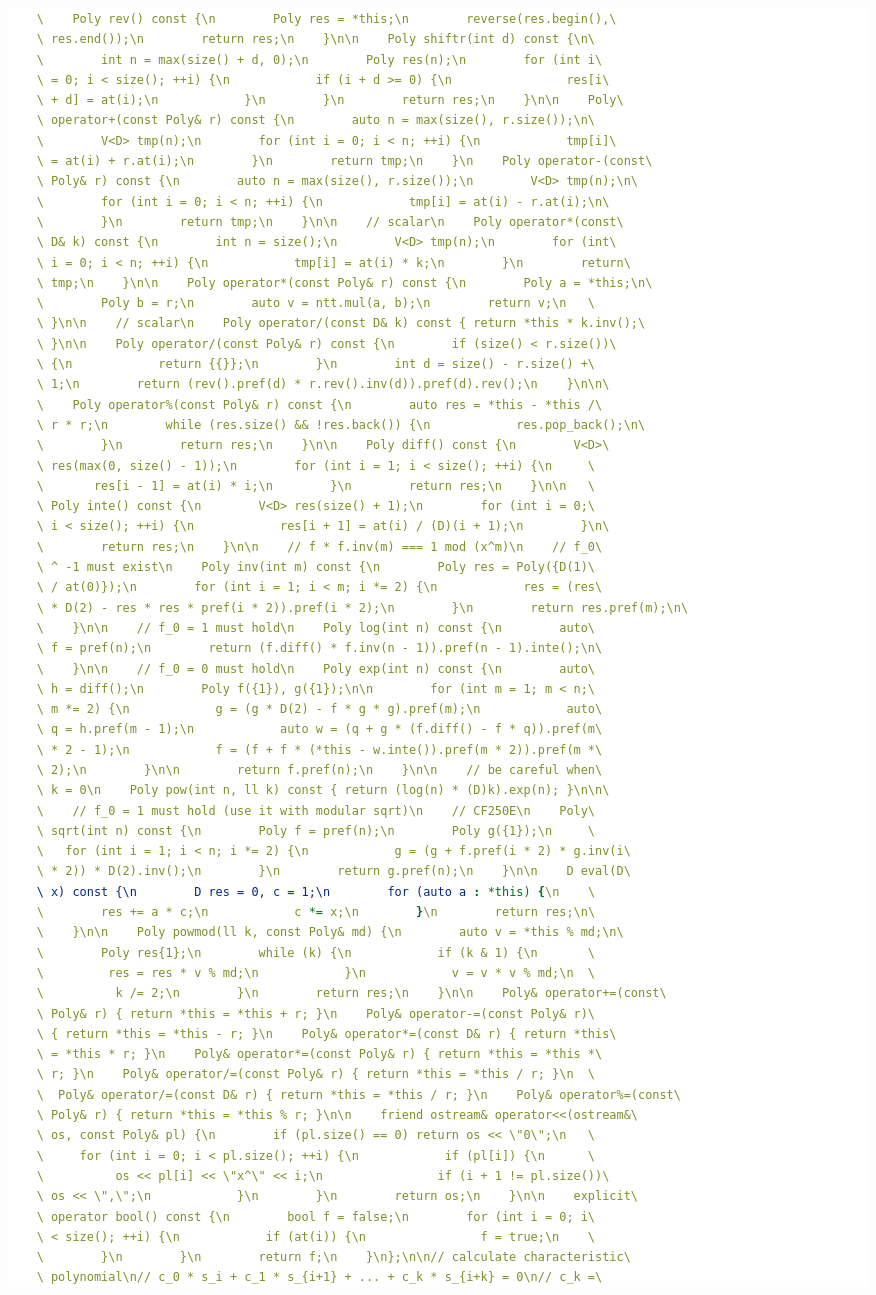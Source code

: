 ```yaml
    \    Poly rev() const {\n        Poly res = *this;\n        reverse(res.begin(),\
    \ res.end());\n        return res;\n    }\n\n    Poly shiftr(int d) const {\n\
    \        int n = max(size() + d, 0);\n        Poly res(n);\n        for (int i\
    \ = 0; i < size(); ++i) {\n            if (i + d >= 0) {\n                res[i\
    \ + d] = at(i);\n            }\n        }\n        return res;\n    }\n\n    Poly\
    \ operator+(const Poly& r) const {\n        auto n = max(size(), r.size());\n\
    \        V<D> tmp(n);\n        for (int i = 0; i < n; ++i) {\n            tmp[i]\
    \ = at(i) + r.at(i);\n        }\n        return tmp;\n    }\n    Poly operator-(const\
    \ Poly& r) const {\n        auto n = max(size(), r.size());\n        V<D> tmp(n);\n\
    \        for (int i = 0; i < n; ++i) {\n            tmp[i] = at(i) - r.at(i);\n\
    \        }\n        return tmp;\n    }\n\n    // scalar\n    Poly operator*(const\
    \ D& k) const {\n        int n = size();\n        V<D> tmp(n);\n        for (int\
    \ i = 0; i < n; ++i) {\n            tmp[i] = at(i) * k;\n        }\n        return\
    \ tmp;\n    }\n\n    Poly operator*(const Poly& r) const {\n        Poly a = *this;\n\
    \        Poly b = r;\n        auto v = ntt.mul(a, b);\n        return v;\n   \
    \ }\n\n    // scalar\n    Poly operator/(const D& k) const { return *this * k.inv();\
    \ }\n\n    Poly operator/(const Poly& r) const {\n        if (size() < r.size())\
    \ {\n            return {{}};\n        }\n        int d = size() - r.size() +\
    \ 1;\n        return (rev().pref(d) * r.rev().inv(d)).pref(d).rev();\n    }\n\n\
    \    Poly operator%(const Poly& r) const {\n        auto res = *this - *this /\
    \ r * r;\n        while (res.size() && !res.back()) {\n            res.pop_back();\n\
    \        }\n        return res;\n    }\n\n    Poly diff() const {\n        V<D>\
    \ res(max(0, size() - 1));\n        for (int i = 1; i < size(); ++i) {\n     \
    \       res[i - 1] = at(i) * i;\n        }\n        return res;\n    }\n\n   \
    \ Poly inte() const {\n        V<D> res(size() + 1);\n        for (int i = 0;\
    \ i < size(); ++i) {\n            res[i + 1] = at(i) / (D)(i + 1);\n        }\n\
    \        return res;\n    }\n\n    // f * f.inv(m) === 1 mod (x^m)\n    // f_0\
    \ ^ -1 must exist\n    Poly inv(int m) const {\n        Poly res = Poly({D(1)\
    \ / at(0)});\n        for (int i = 1; i < m; i *= 2) {\n            res = (res\
    \ * D(2) - res * res * pref(i * 2)).pref(i * 2);\n        }\n        return res.pref(m);\n\
    \    }\n\n    // f_0 = 1 must hold\n    Poly log(int n) const {\n        auto\
    \ f = pref(n);\n        return (f.diff() * f.inv(n - 1)).pref(n - 1).inte();\n\
    \    }\n\n    // f_0 = 0 must hold\n    Poly exp(int n) const {\n        auto\
    \ h = diff();\n        Poly f({1}), g({1});\n\n        for (int m = 1; m < n;\
    \ m *= 2) {\n            g = (g * D(2) - f * g * g).pref(m);\n            auto\
    \ q = h.pref(m - 1);\n            auto w = (q + g * (f.diff() - f * q)).pref(m\
    \ * 2 - 1);\n            f = (f + f * (*this - w.inte()).pref(m * 2)).pref(m *\
    \ 2);\n        }\n\n        return f.pref(n);\n    }\n\n    // be careful when\
    \ k = 0\n    Poly pow(int n, ll k) const { return (log(n) * (D)k).exp(n); }\n\n\
    \    // f_0 = 1 must hold (use it with modular sqrt)\n    // CF250E\n    Poly\
    \ sqrt(int n) const {\n        Poly f = pref(n);\n        Poly g({1});\n     \
    \   for (int i = 1; i < n; i *= 2) {\n            g = (g + f.pref(i * 2) * g.inv(i\
    \ * 2)) * D(2).inv();\n        }\n        return g.pref(n);\n    }\n\n    D eval(D\
    \ x) const {\n        D res = 0, c = 1;\n        for (auto a : *this) {\n    \
    \        res += a * c;\n            c *= x;\n        }\n        return res;\n\
    \    }\n\n    Poly powmod(ll k, const Poly& md) {\n        auto v = *this % md;\n\
    \        Poly res{1};\n        while (k) {\n            if (k & 1) {\n       \
    \         res = res * v % md;\n            }\n            v = v * v % md;\n  \
    \          k /= 2;\n        }\n        return res;\n    }\n\n    Poly& operator+=(const\
    \ Poly& r) { return *this = *this + r; }\n    Poly& operator-=(const Poly& r)\
    \ { return *this = *this - r; }\n    Poly& operator*=(const D& r) { return *this\
    \ = *this * r; }\n    Poly& operator*=(const Poly& r) { return *this = *this *\
    \ r; }\n    Poly& operator/=(const Poly& r) { return *this = *this / r; }\n  \
    \  Poly& operator/=(const D& r) { return *this = *this / r; }\n    Poly& operator%=(const\
    \ Poly& r) { return *this = *this % r; }\n\n    friend ostream& operator<<(ostream&\
    \ os, const Poly& pl) {\n        if (pl.size() == 0) return os << \"0\";\n   \
    \     for (int i = 0; i < pl.size(); ++i) {\n            if (pl[i]) {\n      \
    \          os << pl[i] << \"x^\" << i;\n                if (i + 1 != pl.size())\
    \ os << \",\";\n            }\n        }\n        return os;\n    }\n\n    explicit\
    \ operator bool() const {\n        bool f = false;\n        for (int i = 0; i\
    \ < size(); ++i) {\n            if (at(i)) {\n                f = true;\n    \
    \        }\n        }\n        return f;\n    }\n};\n\n// calculate characteristic\
    \ polynomial\n// c_0 * s_i + c_1 * s_{i+1} + ... + c_k * s_{i+k} = 0\n// c_k =\
```